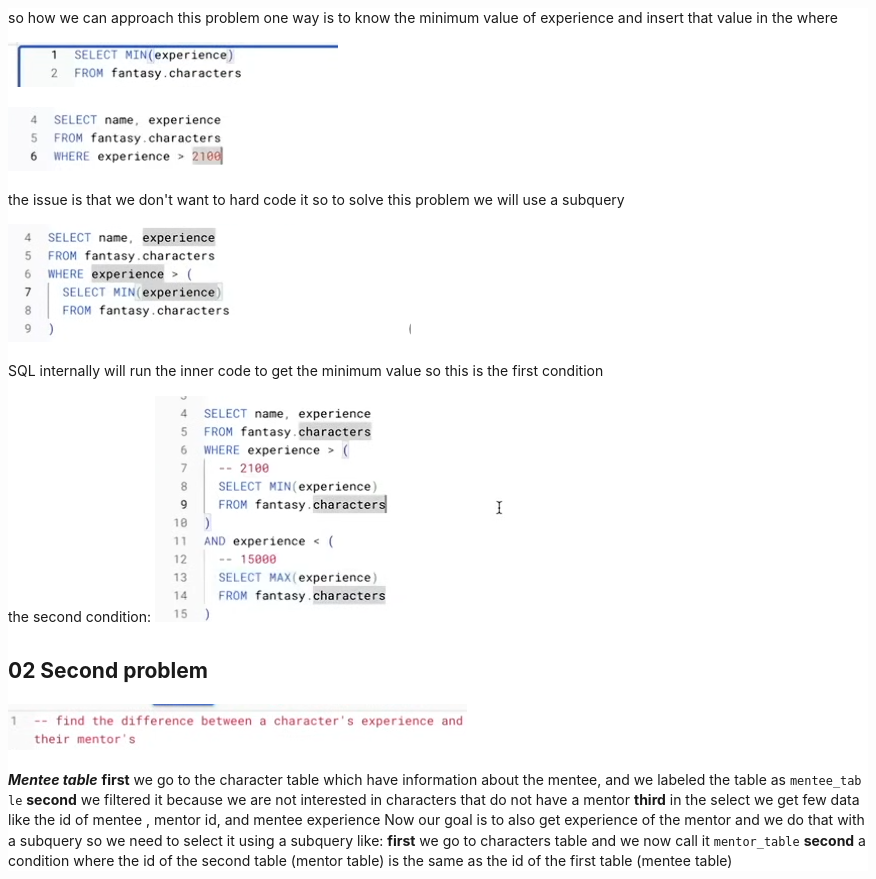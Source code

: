 so how we can approach this problem
one way is to know the minimum value of experience and insert that value in the where

![alt text](<Pasted image 20240624044659.png>)

![alt text](<Pasted image 20240624044704.png>)

the issue is that we don't want to hard code it so to solve this problem we will use a subquery

![alt text](<Pasted image 20240624044807.png>)

SQL internally will run the inner code to get the minimum value so this is the first condition

the second condition:
![alt text](<Pasted image 20240624044935.png>)

## 02 Second problem
![alt text](<Pasted image 20240624045354.png>)

_**Mentee table**_
**first** we go to the character table which have information about the mentee, and we labeled the table as `mentee_table` 
**second** we filtered it because we are not interested in characters that do not have a mentor
**third** in the select we get few data like the id of mentee , mentor id, and mentee experience
Now our goal is to also get experience of the mentor and we do that with a subquery
so we need to select it using a subquery like: 
**first** we go to characters table and we now call it `mentor_table`
**second** a condition where the id of the second table (mentor table) is the same as the id of the first table (mentee table)
